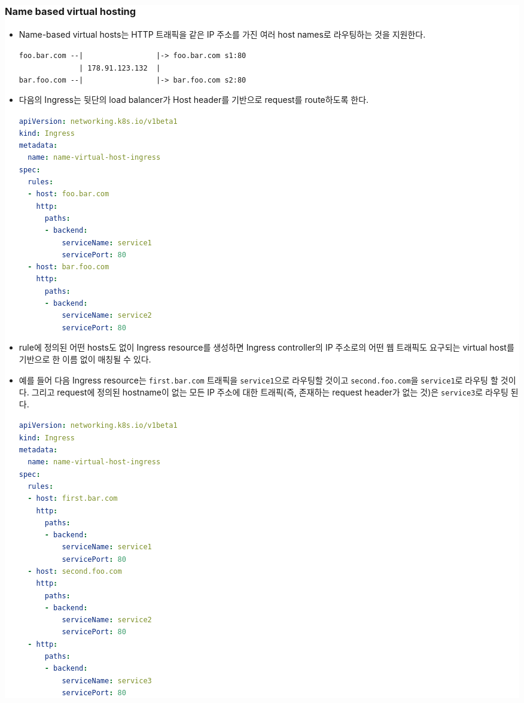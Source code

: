 ### Name based virtual hosting

* Name-based virtual hosts는 HTTP 트래픽을 같은 IP 주소를 가진 여러 host names로 라우팅하는 것을 지원한다.

  ```none
  foo.bar.com --|                 |-> foo.bar.com s1:80
                | 178.91.123.132  |
  bar.foo.com --|                 |-> bar.foo.com s2:80
  ```

* 다음의 Ingress는 뒷단의 load balancer가 Host header를 기반으로 request를 route하도록 한다.

  ```yaml
  apiVersion: networking.k8s.io/v1beta1
  kind: Ingress
  metadata:
    name: name-virtual-host-ingress
  spec:
    rules:
    - host: foo.bar.com
      http:
        paths:
        - backend:
            serviceName: service1
            servicePort: 80
    - host: bar.foo.com
      http:
        paths:
        - backend:
            serviceName: service2
            servicePort: 80
  ```

* rule에 정의된 어떤 hosts도 없이 Ingress resource를 생성하면 Ingress controller의 IP 주소로의 어떤 웹 트래픽도 요구되는 virtual host를 기반으로 한 이름 없이 매칭될 수 있다.

* 예를 들어 다음 Ingress resource는 `first.bar.com` 트래픽을 `service1`으로 라우팅할 것이고 `second.foo.com`을 `service1`로 라우팅 할 것이다. 그리고 request에 정의된 hostname이 없는 모든 IP 주소에 대한 트래픽(즉, 존재하는 request header가 없는 것)은 `service3`로 라우팅 된다.

  ```yaml
  apiVersion: networking.k8s.io/v1beta1
  kind: Ingress
  metadata:
    name: name-virtual-host-ingress
  spec:
    rules:
    - host: first.bar.com
      http:
        paths:
        - backend:
            serviceName: service1
            servicePort: 80
    - host: second.foo.com
      http:
        paths:
        - backend:
            serviceName: service2
            servicePort: 80
    - http:
        paths:
        - backend:
            serviceName: service3
            servicePort: 80
  ```
